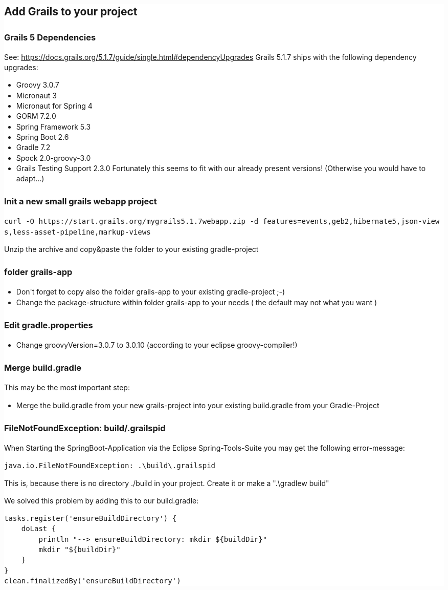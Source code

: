 ## Add Grails to your project
### Grails 5 Dependencies
See: https://docs.grails.org/5.1.7/guide/single.html#dependencyUpgrades
Grails 5.1.7 ships with the following dependency upgrades:
- Groovy 3.0.7
- Micronaut 3
- Micronaut for Spring 4
- GORM 7.2.0
- Spring Framework 5.3
- Spring Boot 2.6
- Gradle 7.2
- Spock 2.0-groovy-3.0
- Grails Testing Support 2.3.0
Fortunately this seems to fit with our already present versions!
(Otherwise you would have to adapt...)

### Init a new small grails webapp project
<pre>
curl -O https://start.grails.org/mygrails5.1.7webapp.zip -d features=events,geb2,hibernate5,json-views,less-asset-pipeline,markup-views
</pre>

Unzip the archive and copy&paste the folder to your existing gradle-project

### folder grails-app
- Don't forget to copy also the folder grails-app to your existing gradle-project ;-)
- Change the package-structure within folder grails-app to your needs ( the default may not what you want )

### Edit gradle.properties
- Change groovyVersion=3.0.7 to 3.0.10 (according to your eclipse groovy-compiler!)

### Merge build.gradle
This may be the most important step:
- Merge the build.gradle from your new grails-project into your existing build.gradle from your Gradle-Project  

### FileNotFoundException: build/.grailspid
When Starting the SpringBoot-Application via the Eclipse Spring-Tools-Suite you may get the following error-message:
<pre>
java.io.FileNotFoundException: .\build\.grailspid
</pre>
This is, because there is no directory ./build in your project.
Create it or make a ".\gradlew build"

We solved this problem by adding this to our build.gradle:
<pre>
tasks.register('ensureBuildDirectory') {
	doLast {
		println "--> ensureBuildDirectory: mkdir ${buildDir}"
		mkdir "${buildDir}"
	}
}
clean.finalizedBy('ensureBuildDirectory')
</pre>
